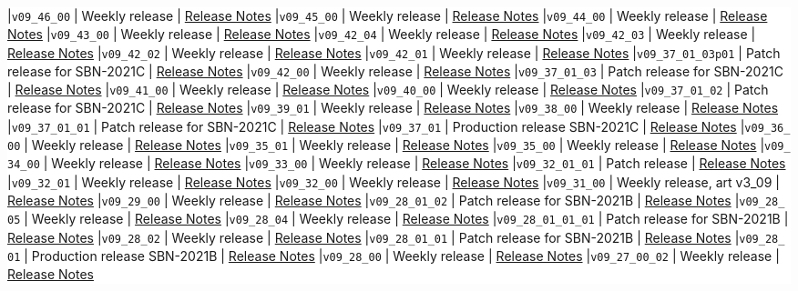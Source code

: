   |`v09_46_00`                  |    Weekly release                           |    [Release Notes](ReleaseNotes094600.html)
  |`v09_45_00`                  |    Weekly release                           |    [Release Notes](ReleaseNotes094500.html)
  |`v09_44_00`                  |    Weekly release                           |    [Release Notes](ReleaseNotes094400.html)
  |`v09_43_00`                  |    Weekly release                           |    [Release Notes](ReleaseNotes094300.html)
  |`v09_42_04`                  |    Weekly release                           |    [Release Notes](ReleaseNotes094204.html)
  |`v09_42_03`                  |    Weekly release                           |    [Release Notes](ReleaseNotes094203.html)
  |`v09_42_02`                  |    Weekly release                           |    [Release Notes](ReleaseNotes094202.html)
  |`v09_42_01`                  |    Weekly release                           |    [Release Notes](ReleaseNotes094201.html)
  |`v09_37_01_03p01`            |    Patch release for SBN-2021C              |    [Release Notes](ReleaseNotes09370103p01.html)
  |`v09_42_00`                  |    Weekly release                           |    [Release Notes](ReleaseNotes094200.html)
  |`v09_37_01_03`               |    Patch release for SBN-2021C              |    [Release Notes](ReleaseNotes09370103.html)
  |`v09_41_00`                  |    Weekly release                           |    [Release Notes](ReleaseNotes094100.html)
  |`v09_40_00`                  |    Weekly release                           |    [Release Notes](ReleaseNotes094000.html)
  |`v09_37_01_02`               |    Patch release for SBN-2021C              |    [Release Notes](ReleaseNotes09370102.html)
  |`v09_39_01`                  |    Weekly release                           |    [Release Notes](ReleaseNotes093901.html)
  |`v09_38_00`                  |    Weekly release                           |    [Release Notes](ReleaseNotes093800.html)
  |`v09_37_01_01`               |    Patch release for SBN-2021C              |    [Release Notes](ReleaseNotes09370101.html)
  |`v09_37_01`                  |    Production release SBN-2021C             |    [Release Notes](ReleaseNotes093701.html)
  |`v09_36_00`                  |    Weekly release                           |    [Release Notes](ReleaseNotes093600.html)
  |`v09_35_01`                  |    Weekly release                           |    [Release Notes](ReleaseNotes093501.html)
  |`v09_35_00`                  |    Weekly release                           |    [Release Notes](ReleaseNotes093500.html)
  |`v09_34_00`                  |    Weekly release                           |    [Release Notes](ReleaseNotes093400.html)
  |`v09_33_00`                  |    Weekly release                           |    [Release Notes](ReleaseNotes093300.html)
  |`v09_32_01_01`               |    Patch release                            |    [Release Notes](ReleaseNotes093201.html)
  |`v09_32_01`                  |    Weekly release                           |    [Release Notes](ReleaseNotes093201.html)
  |`v09_32_00`                  |    Weekly release                           |    [Release Notes](ReleaseNotes093200.html)
  |`v09_31_00`                  |    Weekly release, art v3_09                |    [Release Notes](ReleaseNotes093100.html)
  |`v09_29_00`                  |    Weekly release                           |    [Release Notes](ReleaseNotes092900.html)
  |`v09_28_01_02`               |    Patch release for SBN-2021B              |    [Release Notes](ReleaseNotes09280102.html)
  |`v09_28_05`                  |    Weekly release                           |    [Release Notes](ReleaseNotes092805.html)
  |`v09_28_04`                  |    Weekly release                           |    [Release Notes](ReleaseNotes092804.html)
  |`v09_28_01_01_01`            |    Patch release for SBN-2021B              |    [Release Notes](ReleaseNotes0928010101.html)
  |`v09_28_02`                  |    Weekly release                           |    [Release Notes](ReleaseNotes092802.html)
  |`v09_28_01_01`               |    Patch release for SBN-2021B              |    [Release Notes](ReleaseNotes09280101.html)
  |`v09_28_01`                  |    Production release SBN-2021B             |    [Release Notes](ReleaseNotes092801.html)
  |`v09_28_00`                  |    Weekly release                           |    [Release Notes](ReleaseNotes092800.html)
  |`v09_27_00_02`               |    Weekly release                           |    [Release Notes](ReleaseNotes09270002.html)